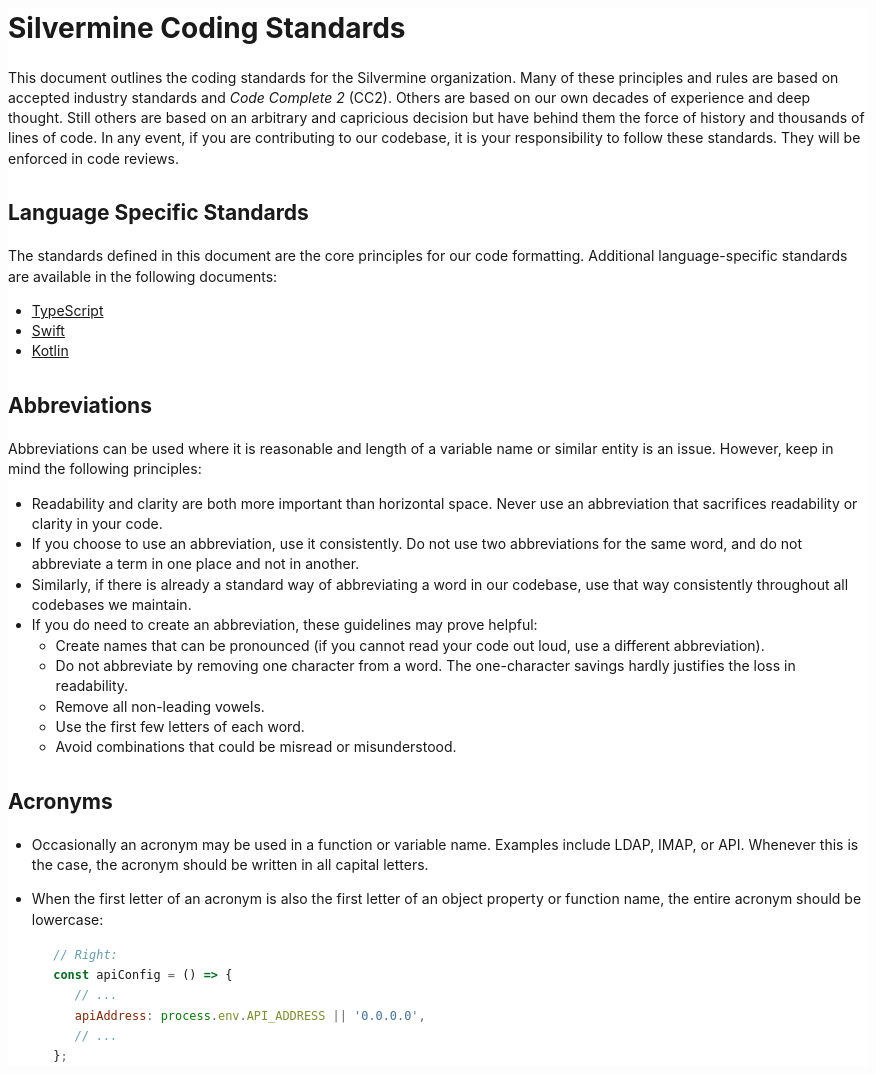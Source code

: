 # Silvermine Coding Standards

This document outlines the coding standards for the Silvermine organization.
Many of these principles and rules are based on accepted industry standards and
*Code Complete 2* (CC2). Others are based on our own decades of experience and
deep thought. Still others are based on an arbitrary and capricious decision
but have behind them the force of history and thousands of lines of code. In
any event, if you are contributing to our codebase, it is your responsibility
to follow these standards. They will be enforced in code reviews.


## Language Specific Standards

The standards defined in this document are the core principles for our code formatting.
Additional language-specific standards are available in the following documents:

   * [TypeScript](coding-standards/typescript.md)
   * [Swift](coding-standards/swift.md)
   * [Kotlin](coding-standards/kotlin.md)


## Abbreviations

Abbreviations can be used where it is reasonable and length of a variable name
or similar entity is an issue. However, keep in mind the following principles:

   * Readability and clarity are both more important than horizontal space.
     Never use an abbreviation that sacrifices readability or clarity in your code.
   * If you choose to use an abbreviation, use it consistently. Do not use two
     abbreviations for the same word, and do not abbreviate a term in one place and
     not in another.
   * Similarly, if there is already a standard way of abbreviating a word in
     our codebase, use that way consistently throughout all codebases we maintain.
   * If you do need to create an abbreviation, these guidelines may prove helpful:
      * Create names that can be pronounced (if you cannot read your code out
        loud, use a different abbreviation).
      * Do not abbreviate by removing one character from a word. The
        one-character savings hardly justifies the loss in readability.
      * Remove all non-leading vowels.
      * Use the first few letters of each word.
      * Avoid combinations that could be misread or misunderstood.


## Acronyms

   * Occasionally an acronym may be used in a function or variable name.
     Examples include LDAP, IMAP, or API. Whenever this is the case, the acronym
     should be written in all capital letters.
   * When the first letter of an acronym is also the first letter of an object property
     or function name, the entire acronym should be lowercase:

     ```javascript
        // Right:
        const apiConfig = () => {
           // ...
           apiAddress: process.env.API_ADDRESS || '0.0.0.0',
           // ...
        };
